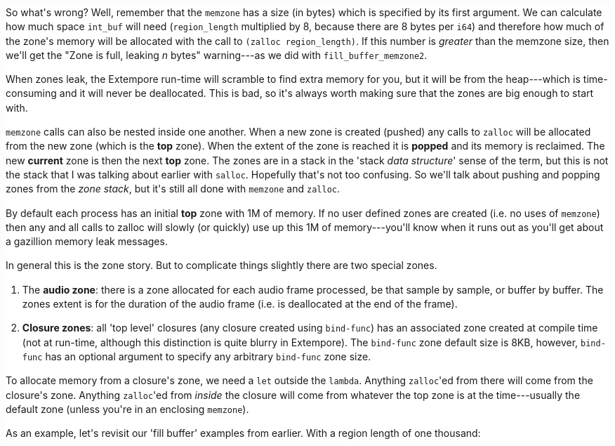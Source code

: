 So what's wrong? Well, remember that the `memzone` has a size (in bytes)
which is specified by its first argument. We can calculate how much
space `int_buf` will need (`region_length` multiplied by 8, because
there are 8 bytes per `i64`) and therefore how much of the zone's memory
will be allocated with the call to `(zalloc region_length)`. If this
number is *greater* than the memzone size, then we'll get the "Zone is
full, leaking *n* bytes" warning---as we did with
`fill_buffer_memzone2`.

When zones leak, the Extempore run-time will scramble to find extra
memory for you, but it will be from the heap---which is time-consuming
and it will never be deallocated. This is bad, so it's always worth
making sure that the zones are big enough to start with.

`memzone` calls can also be nested inside one another. When a new zone
is created (pushed) any calls to `zalloc` will be allocated from the new
zone (which is the **top** zone). When the extent of the zone is reached
it is **popped** and its memory is reclaimed. The new **current** zone
is then the next **top** zone. The zones are in a stack in the 'stack
*data structure*' sense of the term, but this is not the stack that I
was talking about earlier with `salloc`. Hopefully that's not too
confusing. So we'll talk about pushing and popping zones from the *zone
stack*, but it's still all done with `memzone` and `zalloc`.

By default each process has an initial **top** zone with 1M of memory.
If no user defined zones are created (i.e. no uses of `memzone`) then
any and all calls to zalloc will slowly (or quickly) use up this 1M of
memory---you'll know when it runs out as you'll get about a gazillion
memory leak messages.

In general this is the zone story. But to complicate things slightly
there are two special zones.

1.  The **audio zone**: there is a zone allocated for each audio frame
    processed, be that sample by sample, or buffer by buffer. The zones
    extent is for the duration of the audio frame (i.e. is deallocated
    at the end of the frame).



1.  **Closure zones**: all 'top level' closures (any closure created
    using `bind-func`) has an associated zone created at compile time
    (not at run-time, although this distinction is quite blurry in
    Extempore). The `bind-func` zone default size is 8KB, however,
    `bind-func` has an optional argument to specify any arbitrary
    `bind-func` zone size.

To allocate memory from a closure's zone, we need a `let` outside the
`lambda`. Anything `zalloc`'ed from there will come from the closure's
zone. Anything `zalloc`'ed from *inside* the closure will come from
whatever the top zone is at the time---usually the default zone (unless
you're in an enclosing `memzone`).

As an example, let's revisit our 'fill buffer' examples from earlier.
With a region length of one thousand:
